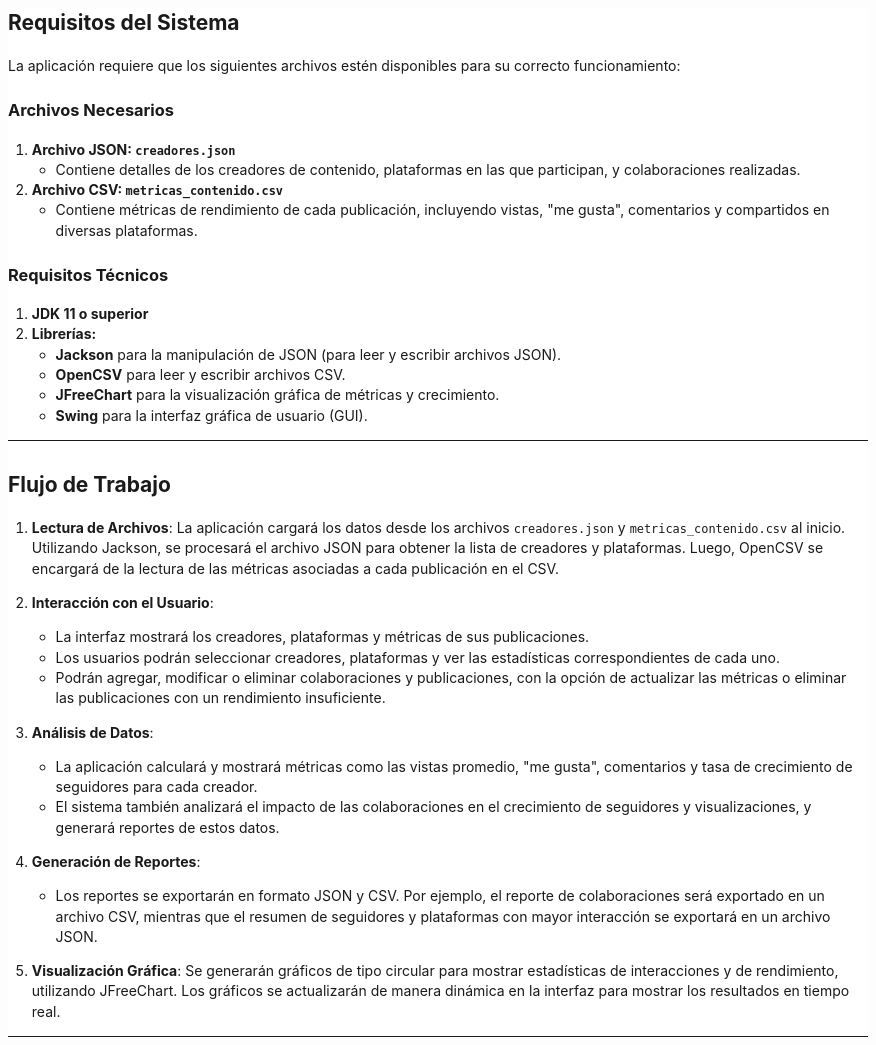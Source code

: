 
## Requisitos del Sistema

La aplicación requiere que los siguientes archivos estén disponibles para su correcto funcionamiento:

### Archivos Necesarios
1. **Archivo JSON: `creadores.json`**
   - Contiene detalles de los creadores de contenido, plataformas en las que participan, y colaboraciones realizadas.
2. **Archivo CSV: `metricas_contenido.csv`**
   - Contiene métricas de rendimiento de cada publicación, incluyendo vistas, "me gusta", comentarios y compartidos en diversas plataformas.

### Requisitos Técnicos
1. **JDK 11 o superior**
2. **Librerías:**
   - **Jackson** para la manipulación de JSON (para leer y escribir archivos JSON).
   - **OpenCSV** para leer y escribir archivos CSV.
   - **JFreeChart** para la visualización gráfica de métricas y crecimiento.
   - **Swing** para la interfaz gráfica de usuario (GUI).
   
---

## Flujo de Trabajo

1. **Lectura de Archivos**: La aplicación cargará los datos desde los archivos `creadores.json` y `metricas_contenido.csv` al inicio. Utilizando Jackson, se procesará el archivo JSON para obtener la lista de creadores y plataformas. Luego, OpenCSV se encargará de la lectura de las métricas asociadas a cada publicación en el CSV.

2. **Interacción con el Usuario**:
   - La interfaz mostrará los creadores, plataformas y métricas de sus publicaciones.
   - Los usuarios podrán seleccionar creadores, plataformas y ver las estadísticas correspondientes de cada uno.
   - Podrán agregar, modificar o eliminar colaboraciones y publicaciones, con la opción de actualizar las métricas o eliminar las publicaciones con un rendimiento insuficiente.

3. **Análisis de Datos**: 
   - La aplicación calculará y mostrará métricas como las vistas promedio, "me gusta", comentarios y tasa de crecimiento de seguidores para cada creador.
   - El sistema también analizará el impacto de las colaboraciones en el crecimiento de seguidores y visualizaciones, y generará reportes de estos datos.

4. **Generación de Reportes**:
   - Los reportes se exportarán en formato JSON y CSV. Por ejemplo, el reporte de colaboraciones será exportado en un archivo CSV, mientras que el resumen de seguidores y plataformas con mayor interacción se exportará en un archivo JSON.

5. **Visualización Gráfica**: Se generarán gráficos de tipo circular para mostrar estadísticas de interacciones y de rendimiento, utilizando JFreeChart. Los gráficos se actualizarán de manera dinámica en la interfaz para mostrar los resultados en tiempo real.

---